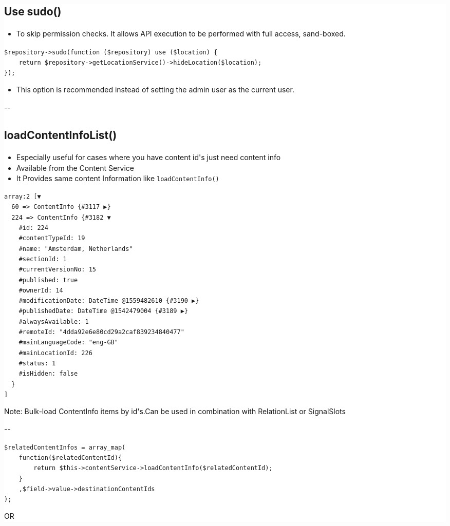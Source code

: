 ## Use sudo()

- To skip permission checks. It allows API execution to be performed with full access, sand-boxed.

```
$repository->sudo(function ($repository) use ($location) {
    return $repository->getLocationService()->hideLocation($location);
});
```

- This option is recommended instead of setting the admin user as the current user.

--

## loadContentInfoList()

- Especially useful for cases where you have content id's just need content info
- Available from the Content Service
- It Provides same content Information like `loadContentInfo()`

```
array:2 [▼
  60 => ContentInfo {#3117 ▶}
  224 => ContentInfo {#3182 ▼
    #id: 224
    #contentTypeId: 19
    #name: "Amsterdam, Netherlands"
    #sectionId: 1
    #currentVersionNo: 15
    #published: true
    #ownerId: 14
    #modificationDate: DateTime @1559482610 {#3190 ▶}
    #publishedDate: DateTime @1542479004 {#3189 ▶}
    #alwaysAvailable: 1
    #remoteId: "4dda92e6e80cd29a2caf839234840477"
    #mainLanguageCode: "eng-GB"
    #mainLocationId: 226
    #status: 1
    #isHidden: false
  }
]
```

Note: Bulk-load ContentInfo items by id's.Can be used in combination with RelationList or SignalSlots

--


```
$relatedContentInfos = array_map(
	function($relatedContentId){
	    return $this->contentService->loadContentInfo($relatedContentId);
	}
	,$field->value->destinationContentIds
);
```
OR
